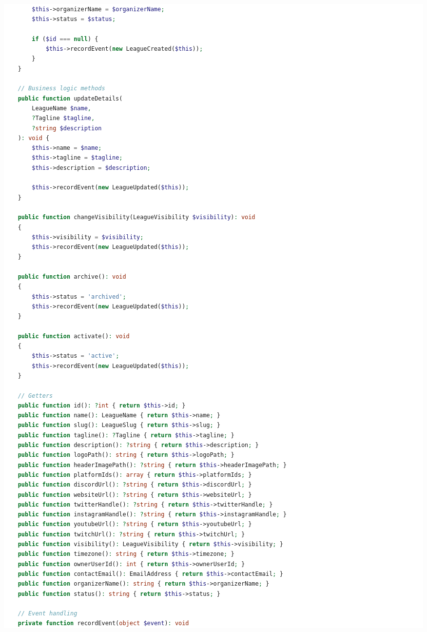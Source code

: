 ```php
        $this->organizerName = $organizerName;
        $this->status = $status;

        if ($id === null) {
            $this->recordEvent(new LeagueCreated($this));
        }
    }

    // Business logic methods
    public function updateDetails(
        LeagueName $name,
        ?Tagline $tagline,
        ?string $description
    ): void {
        $this->name = $name;
        $this->tagline = $tagline;
        $this->description = $description;

        $this->recordEvent(new LeagueUpdated($this));
    }

    public function changeVisibility(LeagueVisibility $visibility): void
    {
        $this->visibility = $visibility;
        $this->recordEvent(new LeagueUpdated($this));
    }

    public function archive(): void
    {
        $this->status = 'archived';
        $this->recordEvent(new LeagueUpdated($this));
    }

    public function activate(): void
    {
        $this->status = 'active';
        $this->recordEvent(new LeagueUpdated($this));
    }

    // Getters
    public function id(): ?int { return $this->id; }
    public function name(): LeagueName { return $this->name; }
    public function slug(): LeagueSlug { return $this->slug; }
    public function tagline(): ?Tagline { return $this->tagline; }
    public function description(): ?string { return $this->description; }
    public function logoPath(): string { return $this->logoPath; }
    public function headerImagePath(): ?string { return $this->headerImagePath; }
    public function platformIds(): array { return $this->platformIds; }
    public function discordUrl(): ?string { return $this->discordUrl; }
    public function websiteUrl(): ?string { return $this->websiteUrl; }
    public function twitterHandle(): ?string { return $this->twitterHandle; }
    public function instagramHandle(): ?string { return $this->instagramHandle; }
    public function youtubeUrl(): ?string { return $this->youtubeUrl; }
    public function twitchUrl(): ?string { return $this->twitchUrl; }
    public function visibility(): LeagueVisibility { return $this->visibility; }
    public function timezone(): string { return $this->timezone; }
    public function ownerUserId(): int { return $this->ownerUserId; }
    public function contactEmail(): EmailAddress { return $this->contactEmail; }
    public function organizerName(): string { return $this->organizerName; }
    public function status(): string { return $this->status; }

    // Event handling
    private function recordEvent(object $event): void
```